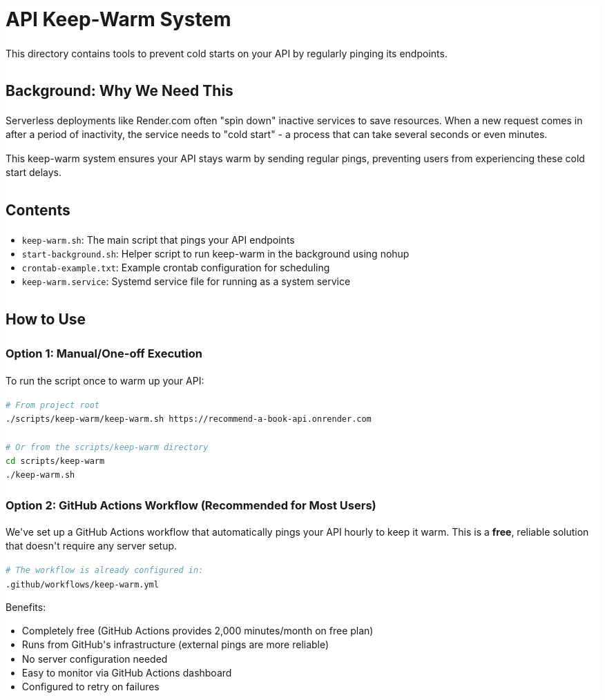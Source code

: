 # API Keep-Warm System

This directory contains tools to prevent cold starts on your API by regularly pinging its endpoints.

## Background: Why We Need This

Serverless deployments like Render.com often "spin down" inactive services to save resources. When a new request comes in after a period of inactivity, the service needs to "cold start" - a process that can take several seconds or even minutes.

This keep-warm system ensures your API stays warm by sending regular pings, preventing users from experiencing these cold start delays.

## Contents

- `keep-warm.sh`: The main script that pings your API endpoints
- `start-background.sh`: Helper script to run keep-warm in the background using nohup
- `crontab-example.txt`: Example crontab configuration for scheduling
- `keep-warm.service`: Systemd service file for running as a system service

## How to Use

### Option 1: Manual/One-off Execution

To run the script once to warm up your API:

```bash
# From project root
./scripts/keep-warm/keep-warm.sh https://recommend-a-book-api.onrender.com

# Or from the scripts/keep-warm directory
cd scripts/keep-warm
./keep-warm.sh
```

### Option 2: GitHub Actions Workflow (Recommended for Most Users)

We've set up a GitHub Actions workflow that automatically pings your API hourly to keep it warm. This is a **free**, reliable solution that doesn't require any server setup.

```bash
# The workflow is already configured in:
.github/workflows/keep-warm.yml
```

Benefits:
- Completely free (GitHub Actions provides 2,000 minutes/month on free plan)
- Runs from GitHub's infrastructure (external pings are more reliable)
- No server configuration needed
- Easy to monitor via GitHub Actions dashboard
- Configured to retry on failures
